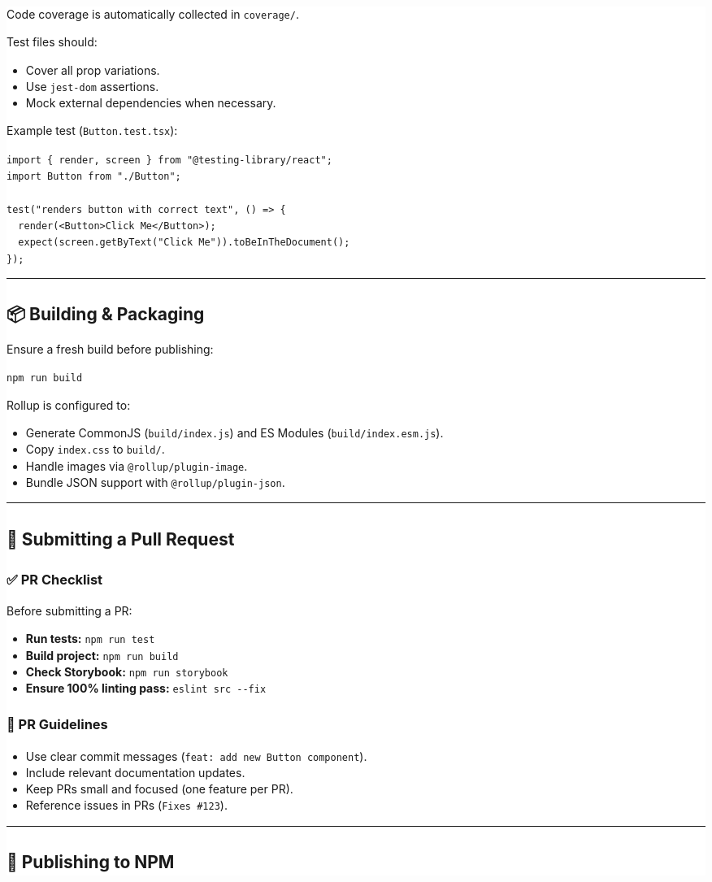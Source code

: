 Code coverage is automatically collected in `coverage/`.

Test files should:
- Cover all prop variations.
- Use `jest-dom` assertions.
- Mock external dependencies when necessary.

Example test (`Button.test.tsx`):
```tsx  
import { render, screen } from "@testing-library/react";  
import Button from "./Button";  

test("renders button with correct text", () => {  
  render(<Button>Click Me</Button>);  
  expect(screen.getByText("Click Me")).toBeInTheDocument();  
});  
```  

---  

## **📦 Building & Packaging**

Ensure a fresh build before publishing:
```sh  
npm run build  
```  

Rollup is configured to:
- Generate CommonJS (`build/index.js`) and ES Modules (`build/index.esm.js`).
- Copy `index.css` to `build/`.
- Handle images via `@rollup/plugin-image`.
- Bundle JSON support with `@rollup/plugin-json`.

---  

## **📜 Submitting a Pull Request**

### **✅ PR Checklist**
Before submitting a PR:
- **Run tests:** `npm run test`
- **Build project:** `npm run build`
- **Check Storybook:** `npm run storybook`
- **Ensure 100% linting pass:** `eslint src --fix`

### **📌 PR Guidelines**
- Use clear commit messages (`feat: add new Button component`).
- Include relevant documentation updates.
- Keep PRs small and focused (one feature per PR).
- Reference issues in PRs (`Fixes #123`).

---  

## **🚀 Publishing to NPM**
